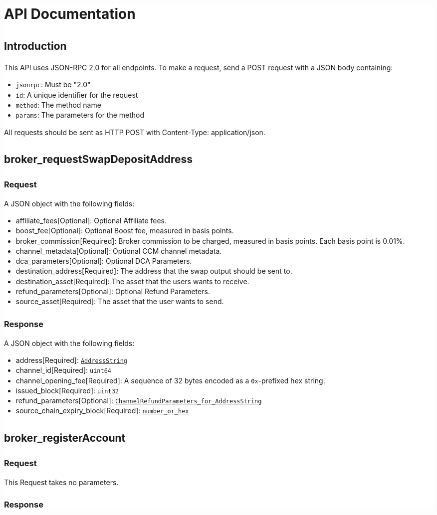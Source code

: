 # API Documentation

## Introduction

This API uses JSON-RPC 2.0 for all endpoints. To make a request, send a POST request with a JSON body containing:

- `jsonrpc`: Must be "2.0"
- `id`: A unique identifier for the request
- `method`: The method name
- `params`: The parameters for the method

All requests should be sent as HTTP POST with Content-Type: application/json.

## broker_requestSwapDepositAddress

### Request

A JSON object with the following fields:

- affiliate_fees[Optional]: Optional Affiliate fees.
- boost_fee[Optional]: Optional Boost fee, measured in basis points.
- broker_commission[Required]: Broker commission to be charged, measured in basis points. Each basis point is 0.01%.
- channel_metadata[Optional]: Optional CCM channel metadata.
- dca_parameters[Optional]: Optional DCA Parameters.
- destination_address[Required]: The address that the swap output should be sent to.
- destination_asset[Required]: The asset that the users wants to receive.
- refund_parameters[Optional]: Optional Refund Parameters.
- source_asset[Required]: The asset that the user wants to send.

### Response

A JSON object with the following fields:

- address[Required]: [`AddressString`](#addressstring)
- channel_id[Required]: `uint64`
- channel_opening_fee[Required]: A sequence of 32 bytes encoded as a `0x`-prefixed hex string.
- issued_block[Required]: `uint32`
- refund_parameters[Optional]: [`ChannelRefundParameters_for_AddressString`](#channelrefundparameters_for_addressstring)
- source_chain_expiry_block[Required]: [`number_or_hex`](#number_or_hex)

## broker_registerAccount

### Request

This Request takes no parameters.

### Response
